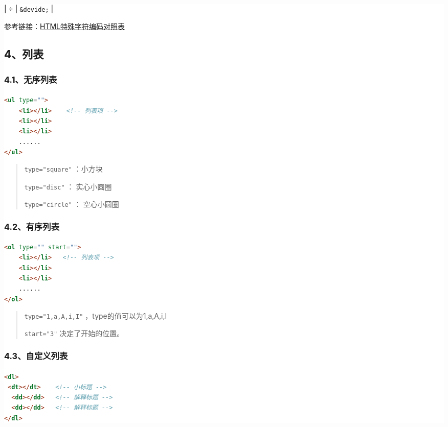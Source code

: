 | ÷    | `&devide;` |

参考链接：[HTML特殊字符编码对照表](http://www.jb51.net/onlineread/htmlchar.htm)





## 4、列表

### 4.1、无序列表

```html
<ul type="">
	<li></li>    <!-- 列表项 -->
	<li></li>
	<li></li>
	......
</ul>
```

> `type="square"`      ：小方块
>
> `type="disc"`      ： 实心小圆圈
>
> `type="circle"`    ：  空心小圆圈



### 4.2、有序列表

```html
<ol type="" start="">
    <li></li>   <!-- 列表项 -->
    <li></li>
    <li></li>
    ......
</ol>
```

> `type="1,a,A,i,I"`  ，type的值可以为1,a,A,i,I
>
> `start="3"`  决定了开始的位置。



### 4.3、自定义列表

```html
<dl>
 <dt></dt>    <!-- 小标题 -->
  <dd></dd>   <!-- 解释标题 -->
  <dd></dd>   <!-- 解释标题 -->
</dl>
```

